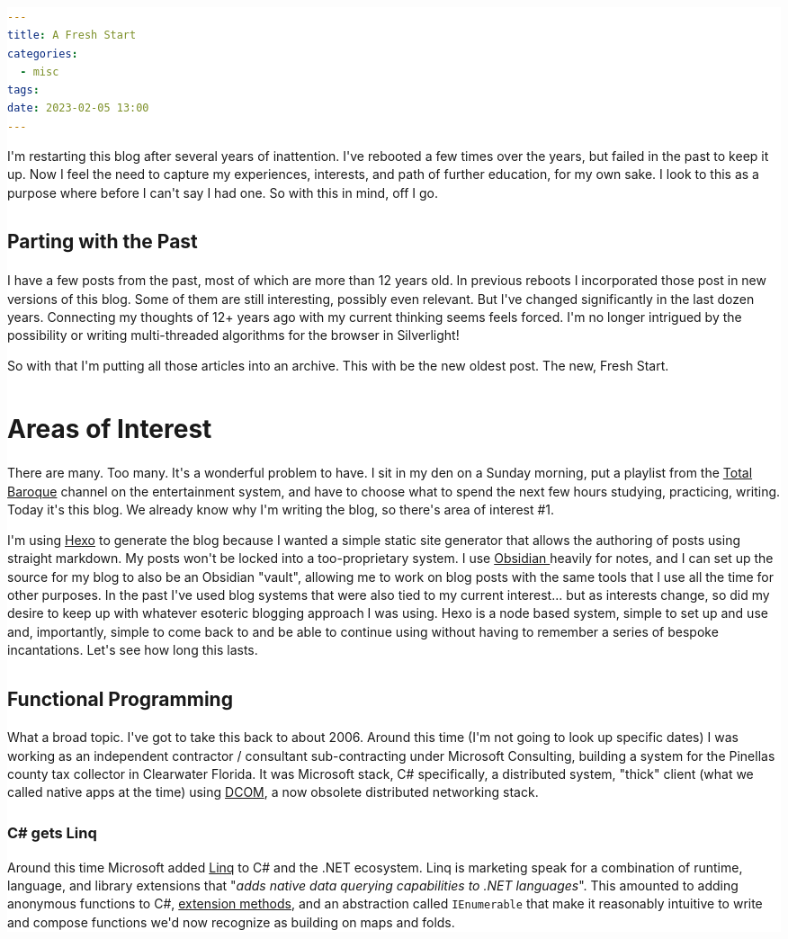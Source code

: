 ```yaml
---
title: A Fresh Start
categories:
  - misc
tags:
date: 2023-02-05 13:00
---
```

I'm restarting this blog after several years of inattention. I've rebooted a few times over the years, but failed in the past to keep it up. Now I feel the need to capture my experiences, interests, and path of further education, for my own sake. I look to this as a purpose where before I can't say I had one. So with this in mind, off I go.

## Parting with the Past
I have a few posts from the past, most of which are more than 12 years old. In previous reboots I incorporated those post in new versions of this blog. Some of them are still interesting, possibly even relevant. But I've changed significantly in the last dozen years. Connecting my thoughts of 12+ years ago with my current thinking seems feels forced. I'm no longer intrigued by the possibility or writing multi-threaded algorithms for the browser in Silverlight! 

So with that I'm putting all those articles into an archive. This with be the new oldest post. The new, Fresh Start.

# Areas of Interest
There are many. Too many. It's a wonderful problem to have. I sit in my den on a Sunday morning, put a playlist from the [Total Baroque](https://www.youtube.com/channel/UCS7CucNrX3f6JCuIj_ugZpA)  channel on the entertainment system, and have to choose what to spend the next few hours studying, practicing, writing. Today it's this blog. We already know why I'm writing the blog, so there's area of interest #1. 

I'm using [Hexo](https://hexo.io) to generate the blog because I wanted a simple static site generator that allows the authoring of posts using straight markdown. My posts won't be locked into a too-proprietary system. I use [Obsidian ](https:/obsidian.md) heavily for notes, and I can set up the source for my blog to also be an Obsidian "vault", allowing me to work on blog posts with the same tools that I use all the time for other purposes. In the past I've used blog systems that were also tied to my current interest... but as interests change, so did my desire to keep up with whatever esoteric blogging approach I was using. Hexo is a node based system, simple to set up and use and, importantly, simple to come back to and be able to continue using without having to remember a series of bespoke incantations. Let's see how long this lasts.

## Functional Programming
What a broad topic. I've got to take this back to about 2006. Around this time (I'm not going to look up specific dates) I was working as an independent contractor / consultant sub-contracting under Microsoft Consulting, building a system for the Pinellas county tax collector in Clearwater Florida. It was Microsoft stack, C# specifically, a distributed system, "thick" client (what we called native apps at the time) using [DCOM](https://en.wikipedia.org/wiki/Distributed_Component_Object_Model), a now obsolete distributed networking stack.

### C# gets Linq
Around this time Microsoft added [Linq](https://en.wikipedia.org/wiki/Language_Integrated_Query) to C# and the .NET ecosystem. Linq is marketing speak for a combination of runtime, language, and library extensions that "_adds native data querying capabilities to .NET languages_". This amounted to adding anonymous functions to C#, [extension methods](https://en.wikipedia.org/wiki/Extension_method#), and an abstraction called `IEnumerable` that make it reasonably intuitive to write and compose functions we'd now recognize as building on maps and folds.
